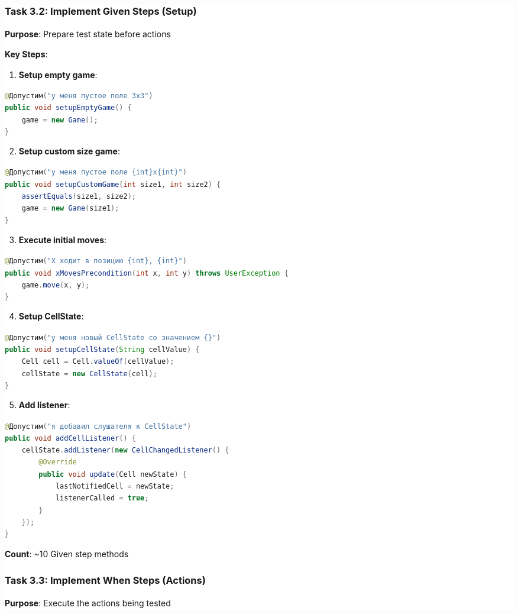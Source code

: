 ### Task 3.2: Implement Given Steps (Setup)
**Purpose**: Prepare test state before actions

**Key Steps**:

1. **Setup empty game**:
```java
@Допустим("у меня пустое поле 3x3")
public void setupEmptyGame() {
    game = new Game();
}
```

2. **Setup custom size game**:
```java
@Допустим("у меня пустое поле {int}x{int}")
public void setupCustomGame(int size1, int size2) {
    assertEquals(size1, size2);
    game = new Game(size1);
}
```

3. **Execute initial moves**:
```java
@Допустим("X ходит в позицию {int}, {int}")
public void xMovesPrecondition(int x, int y) throws UserException {
    game.move(x, y);
}
```

4. **Setup CellState**:
```java
@Допустим("у меня новый CellState со значением {}")
public void setupCellState(String cellValue) {
    Cell cell = Cell.valueOf(cellValue);
    cellState = new CellState(cell);
}
```

5. **Add listener**:
```java
@Допустим("я добавил слушателя к CellState")
public void addCellListener() {
    cellState.addListener(new CellChangedListener() {
        @Override
        public void update(Cell newState) {
            lastNotifiedCell = newState;
            listenerCalled = true;
        }
    });
}
```

**Count**: ~10 Given step methods

### Task 3.3: Implement When Steps (Actions)
**Purpose**: Execute the actions being tested
